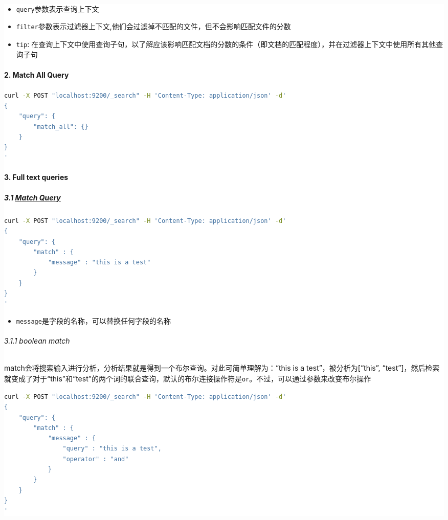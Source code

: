 * `query`参数表示查询上下文

* `filter`参数表示过滤器上下文,他们会过滤掉不匹配的文件，但不会影响匹配文件的分数

* `tip`:  在查询上下文中使用查询子句，以了解应该影响匹配文档的分数的条件（即文档的匹配程度），并在过滤器上下文中使用所有其他查询子句

#### 2. Match All Query

```bash
curl -X POST "localhost:9200/_search" -H 'Content-Type: application/json' -d'
{
    "query": {
        "match_all": {}
    }
}
'
```

#### 3. Full text queries

##### 3.1  [Match Query](https://www.elastic.co/guide/en/elasticsearch/reference/master/query-dsl-match-query.html)

```bash
curl -X POST "localhost:9200/_search" -H 'Content-Type: application/json' -d'
{
    "query": {
        "match" : {
            "message" : "this is a test"
        }
    }
}
'
```

* `message`是字段的名称，可以替换任何字段的名称

###### 3.1.1 boolean match

match会将搜索输入进行分析，分析结果就是得到一个布尔查询。对此可简单理解为：“this is a test”，被分析为[“this”, “test”]，然后检索就变成了对于“this”和“test”的两个词的联合查询，默认的布尔连接操作符是`or`。不过，可以通过参数来改变布尔操作

```bash
curl -X POST "localhost:9200/_search" -H 'Content-Type: application/json' -d'
{
    "query": {
        "match" : {
            "message" : {
                "query" : "this is a test",
                "operator" : "and" 
            }
        }
    }
}
'
```
